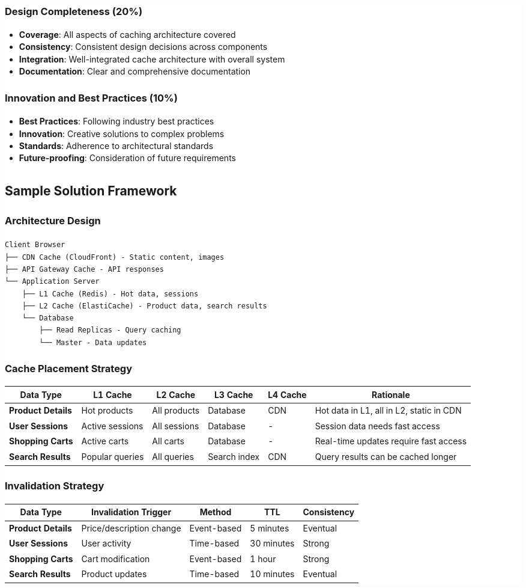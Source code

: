 ### Design Completeness (20%)
- **Coverage**: All aspects of caching architecture covered
- **Consistency**: Consistent design decisions across components
- **Integration**: Well-integrated cache architecture with overall system
- **Documentation**: Clear and comprehensive documentation

### Innovation and Best Practices (10%)
- **Best Practices**: Following industry best practices
- **Innovation**: Creative solutions to complex problems
- **Standards**: Adherence to architectural standards
- **Future-proofing**: Consideration of future requirements

## Sample Solution Framework

### Architecture Design

```
Client Browser
├── CDN Cache (CloudFront) - Static content, images
├── API Gateway Cache - API responses
└── Application Server
    ├── L1 Cache (Redis) - Hot data, sessions
    ├── L2 Cache (ElastiCache) - Product data, search results
    └── Database
        ├── Read Replicas - Query caching
        └── Master - Data updates
```

### Cache Placement Strategy

| Data Type | L1 Cache | L2 Cache | L3 Cache | L4 Cache | Rationale |
|-----------|----------|----------|----------|----------|-----------|
| **Product Details** | Hot products | All products | Database | CDN | Hot data in L1, all in L2, static in CDN |
| **User Sessions** | Active sessions | All sessions | Database | - | Session data needs fast access |
| **Shopping Carts** | Active carts | All carts | Database | - | Real-time updates require fast access |
| **Search Results** | Popular queries | All queries | Search index | CDN | Query results can be cached longer |

### Invalidation Strategy

| Data Type | Invalidation Trigger | Method | TTL | Consistency |
|-----------|---------------------|--------|-----|-------------|
| **Product Details** | Price/description change | Event-based | 5 minutes | Eventual |
| **User Sessions** | User activity | Time-based | 30 minutes | Strong |
| **Shopping Carts** | Cart modification | Event-based | 1 hour | Strong |
| **Search Results** | Product updates | Time-based | 10 minutes | Eventual |
